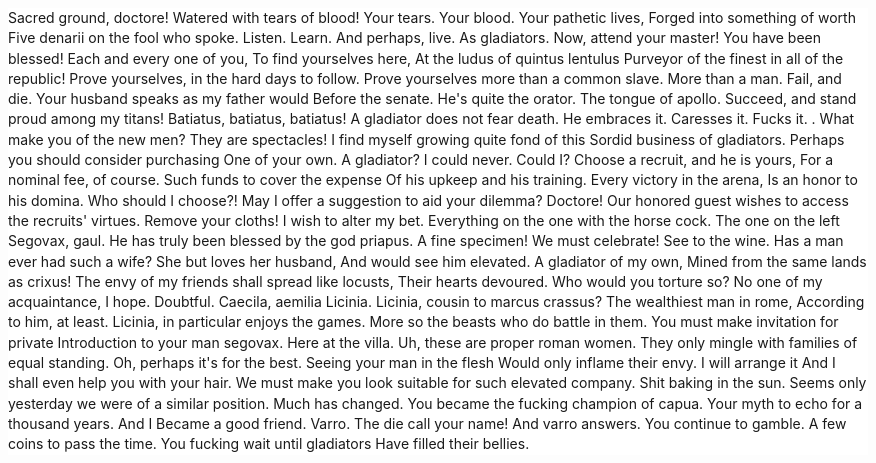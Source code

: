 Sacred ground, doctore! Watered with tears of blood! Your tears.
Your blood.
Your pathetic lives, Forged into something of worth Five denarii on the fool who spoke.
Listen.
Learn.
And perhaps, live.
As gladiators.
Now, attend your master! You have been blessed! Each and every one of you, To find yourselves here, At the ludus of quintus lentulus Purveyor of the finest in all of the republic! Prove yourselves, in the hard days to follow.
Prove yourselves more than a common slave.
More than a man.
Fail, and die.
Your husband speaks as my father would Before the senate.
He's quite the orator.
The tongue of apollo.
Succeed, and stand proud among my titans! Batiatus, batiatus, batiatus! A gladiator does not fear death.
He embraces it.
Caresses it.
Fucks it.
.
What make you of the new men? They are spectacles! I find myself growing quite fond of this Sordid business of gladiators.
Perhaps you should consider purchasing One of your own.
A gladiator? I could never.
Could I? Choose a recruit, and he is yours, For a nominal fee, of course.
Such funds to cover the expense Of his upkeep and his training.
Every victory in the arena, Is an honor to his domina.
Who should I choose?! May I offer a suggestion to aid your dilemma? Doctore! Our honored guest wishes to access the recruits' virtues.
Remove your cloths! I wish to alter my bet.
Everything on the one with the horse cock.
The one on the left Segovax, gaul.
He has truly been blessed by the god priapus.
A fine specimen! We must celebrate! See to the wine.
Has a man ever had such a wife? She but loves her husband, And would see him elevated.
A gladiator of my own, Mined from the same lands as crixus! The envy of my friends shall spread like locusts, Their hearts devoured.
Who would you torture so? No one of my acquaintance, I hope.
Doubtful.
Caecila, aemilia Licinia.
Licinia, cousin to marcus crassus? The wealthiest man in rome, According to him, at least.
Licinia, in particular enjoys the games.
More so the beasts who do battle in them.
You must make invitation for private Introduction to your man segovax.
Here at the villa.
Uh, these are proper roman women.
They only mingle with families of equal standing.
Oh, perhaps it's for the best.
Seeing your man in the flesh Would only inflame their envy.
I will arrange it And I shall even help you with your hair.
We must make you look suitable for such elevated company.
Shit baking in the sun.
Seems only yesterday we were of a similar position.
Much has changed.
You became the fucking champion of capua.
Your myth to echo for a thousand years.
And I Became a good friend.
Varro.
The die call your name! And varro answers.
You continue to gamble.
A few coins to pass the time.
You fucking wait until gladiators Have filled their bellies.
